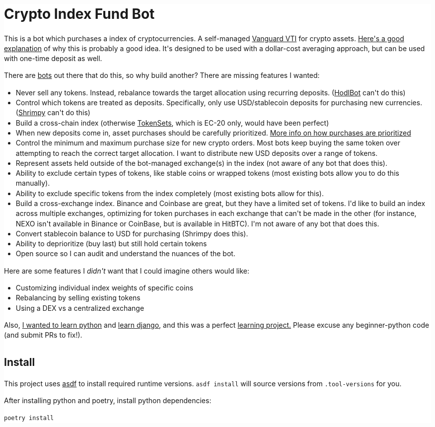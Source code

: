 # Crypto Index Fund Bot

This is a bot which purchases a index of cryptocurrencies. A self-managed [Vanguard VTI](https://investor.vanguard.com/etf/profile/VTI) for crypto assets. [Here's a good explanation](https://avc.com/2021/11/buying-crypto-assets/) of why this is probably a good idea. It's designed to be used with a dollar-cost averaging approach, but can be used with one-time deposit as well.

There are [bots](https://allcryptobots.com) out there that do this, so why build another? There are missing features I wanted:

* Never sell any tokens. Instead, rebalance towards the target allocation using recurring deposits. ([HodlBot](https://www.hodlbot.io) can't do this)
* Control which tokens are treated as deposits. Specifically, only use USD/stablecoin deposits for purchasing new currencies. ([Shrimpy](https://www.shrimpy.io) can't do this)
* Build a cross-chain index (otherwise [TokenSets](https://www.tokensets.com), which is EC-20 only, would have been perfect)
* When new deposits come in, asset purchases should be carefully prioritized. [More info on how purchases are prioritized](#buy-prioritization)
* Control the minimum and maximum purchase size for new crypto orders. Most bots keep buying the same token over attempting to reach the correct target allocation. I want to distribute new USD deposits over a range of tokens.
* Represent assets held outside of the bot-managed exchange(s) in the index (not aware of any bot that does this).
* Ability to exclude certain types of tokens, like stable coins or wrapped tokens (most existing bots allow you to do this manually).
* Ability to exclude specific tokens from the index completely (most existing bots allow for this).
* Build a cross-exchange index. Binance and Coinbase are great, but they have a limited set of tokens. I'd like to build an index across multiple exchanges, optimizing for token purchases in each exchange that can't be made in the other (for instance, NEXO isn't available in Binance or CoinBase, but is available in HitBTC). I'm not aware of any bot that does this.
* Convert stablecoin balance to USD for purchasing (Shrimpy does this).
* Ability to deprioritize (buy last) but still hold certain tokens
* Open source so I can audit and understand the nuances of the bot.

Here are some features I *didn't* want that I could imagine others would like:

* Customizing individual index weights of specific coins
* Rebalancing by selling existing tokens
* Using a DEX vs a centralized exchange

Also, [I wanted to learn python](https://mikebian.co/building-a-crypto-index-bot-and-learning-python/) and [learn django](http://mikebian.co/lessons-learned-building-with-django-celery-and-pytest/), and this was a perfect [learning project.](http://mikebian.co/my-process-for-intentional-learning/) Please excuse any beginner-python code (and submit PRs to fix!).

## Install

This project uses [asdf](https://asdf-vm.com/) to install required runtime versions. `asdf install` will source versions from `.tool-versions` for you.

After installing python and poetry, install python dependencies:

```shell
poetry install
```
